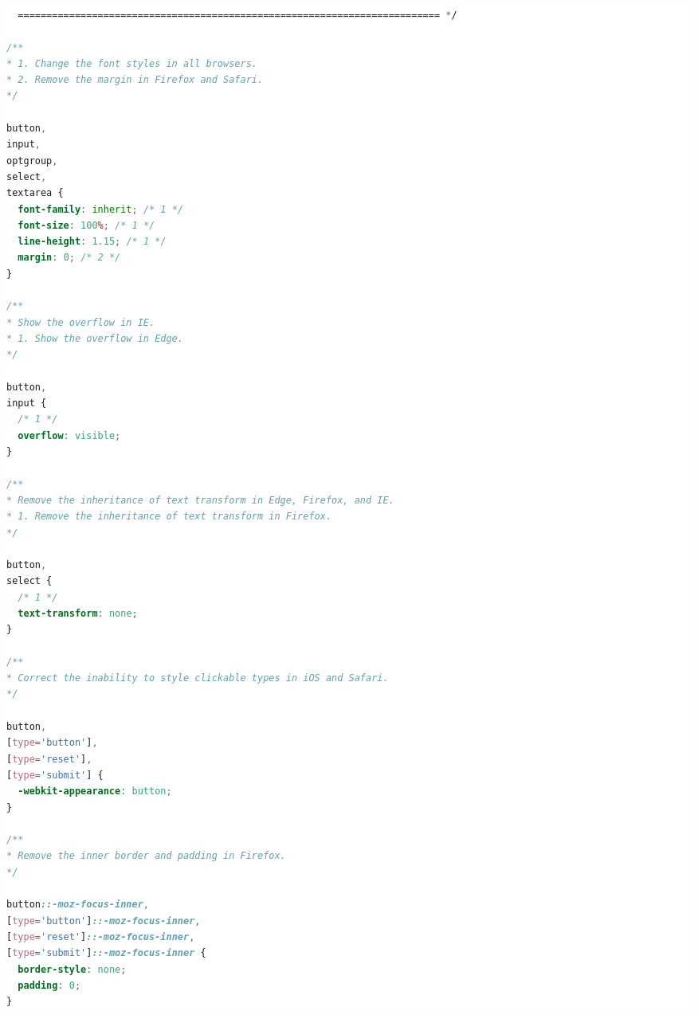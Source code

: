 ```css
  ========================================================================== */

/**
* 1. Change the font styles in all browsers.
* 2. Remove the margin in Firefox and Safari.
*/

button,
input,
optgroup,
select,
textarea {
  font-family: inherit; /* 1 */
  font-size: 100%; /* 1 */
  line-height: 1.15; /* 1 */
  margin: 0; /* 2 */
}

/**
* Show the overflow in IE.
* 1. Show the overflow in Edge.
*/

button,
input {
  /* 1 */
  overflow: visible;
}

/**
* Remove the inheritance of text transform in Edge, Firefox, and IE.
* 1. Remove the inheritance of text transform in Firefox.
*/

button,
select {
  /* 1 */
  text-transform: none;
}

/**
* Correct the inability to style clickable types in iOS and Safari.
*/

button,
[type='button'],
[type='reset'],
[type='submit'] {
  -webkit-appearance: button;
}

/**
* Remove the inner border and padding in Firefox.
*/

button::-moz-focus-inner,
[type='button']::-moz-focus-inner,
[type='reset']::-moz-focus-inner,
[type='submit']::-moz-focus-inner {
  border-style: none;
  padding: 0;
}

```